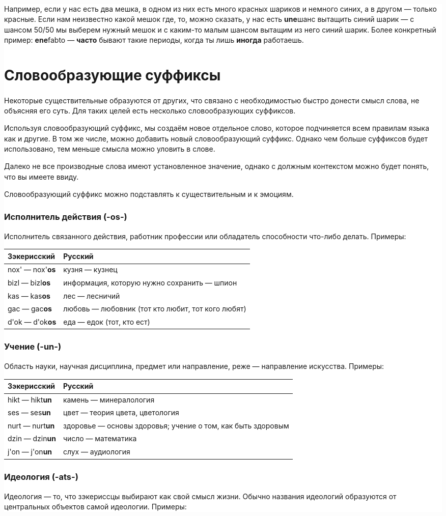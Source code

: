 Например, если у нас есть два мешка, в одном из них есть много красных шариков и немного синих, а в другом — только красные. Если нам неизвестно какой мешок где, то, можно сказать, у нас есть **une**шанс вытащить синий шарик — с шансом 50/50 мы выберем нужный мешок и с каким-то малым шансом вытащим из него синий шарик. Более конкретный пример: **ene**fabto — **часто** бывают такие периоды, когда ты лишь **иногда** работаешь.

# Словообразующие суффиксы

Некоторые существительные образуются от других, что связано с необходимостью быстро донести смысл слова, не объясняя его суть. Для таких целей есть несколько словообразующих суффиксов.

Используя словообразующий суффикс, мы создаём новое отдельное слово, которое подчиняется всем правилам языка как и другие. В том же числе, можно добавить новый словообразующий суффикс. Однако чем больше суффиксов будет использовано, тем меньше смысла можно уловить в слове.

Далеко не все производные слова имеют установленное значение, однако с должным контекстом можно будет понять, что вы имеете ввиду.

Словообразующий суффикс можно подставлять к существительным и к эмоциям.
### Исполнитель действия (-os-)
Исполнитель связанного действия, работник профессии или обладатель способности что-либо делать. Примеры:

| Зэкерисский       | Русский                                           |
| :---------------- | :------------------------------------------------ |
| nox' — nox'**os** | кузня — кузнец                                    |
| bizl — bizl**os** | информация, которую нужно сохранить — шпион       |
| kas — kas**os**   | лес — лесничий                                    |
| gac — gac**os**   | любовь — любовник (тот кто любит, тот кого любят) |
| d'ok — d'ok**os** | еда — едок (тот, кто ест)                         |
### Учение (-un-)
Область науки, научная дисциплина, предмет или направление, реже — направление искусства. Примеры:

| Зэкерисский       | Русский                                                     |
| :---------------- | :---------------------------------------------------------- |
| hikt — hikt**un** | камень — минералология                                      |
| ses — ses**un**   | цвет — теория цвета, цветология                             |
| nurt — nurt**un** | здоровье — основы здоровья; учение о том, как быть здоровым |
| dzin — dzin**un** | число — математика                                          |
| j'on — j'on**un** | слух — аудиология                                           |
### Идеология (-ats-)
Идеология — то, что зэкериссцы выбирают как свой смысл жизни. Обычно названия идеологий образуются от центральных объектов самой идеологии. Примеры:
